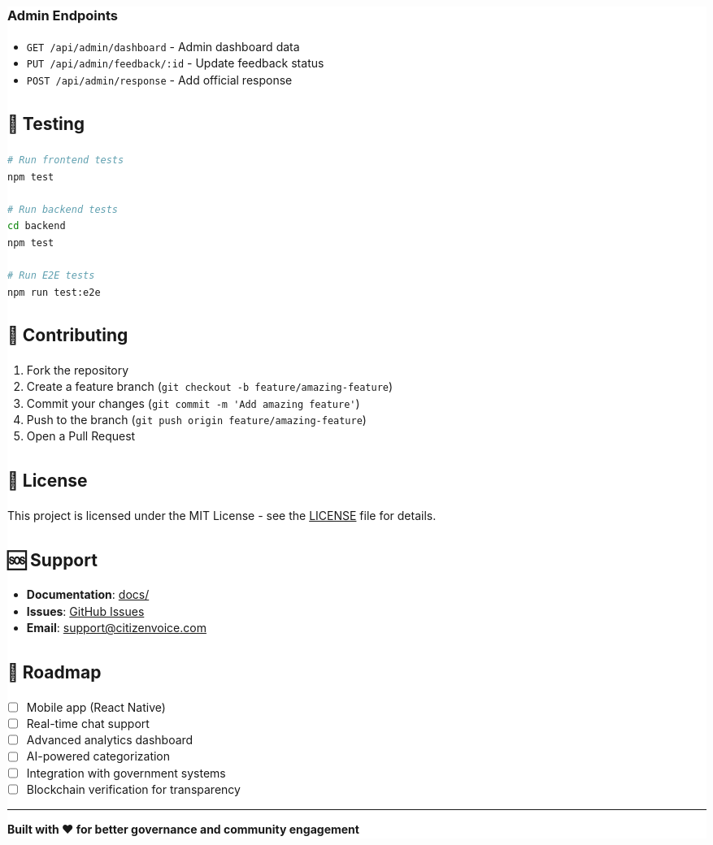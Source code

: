 ### Admin Endpoints
- `GET /api/admin/dashboard` - Admin dashboard data
- `PUT /api/admin/feedback/:id` - Update feedback status
- `POST /api/admin/response` - Add official response

## 🧪 Testing

```bash
# Run frontend tests
npm test

# Run backend tests
cd backend
npm test

# Run E2E tests
npm run test:e2e
```

## 🤝 Contributing

1. Fork the repository
2. Create a feature branch (`git checkout -b feature/amazing-feature`)
3. Commit your changes (`git commit -m 'Add amazing feature'`)
4. Push to the branch (`git push origin feature/amazing-feature`)
5. Open a Pull Request

## 📄 License

This project is licensed under the MIT License - see the [LICENSE](LICENSE) file for details.

## 🆘 Support

- **Documentation**: [docs/](docs/)
- **Issues**: [GitHub Issues](../../issues)
- **Email**: support@citizenvoice.com

## 🔄 Roadmap

- [ ] Mobile app (React Native)
- [ ] Real-time chat support
- [ ] Advanced analytics dashboard
- [ ] AI-powered categorization
- [ ] Integration with government systems
- [ ] Blockchain verification for transparency

---

**Built with ❤️ for better governance and community engagement**
